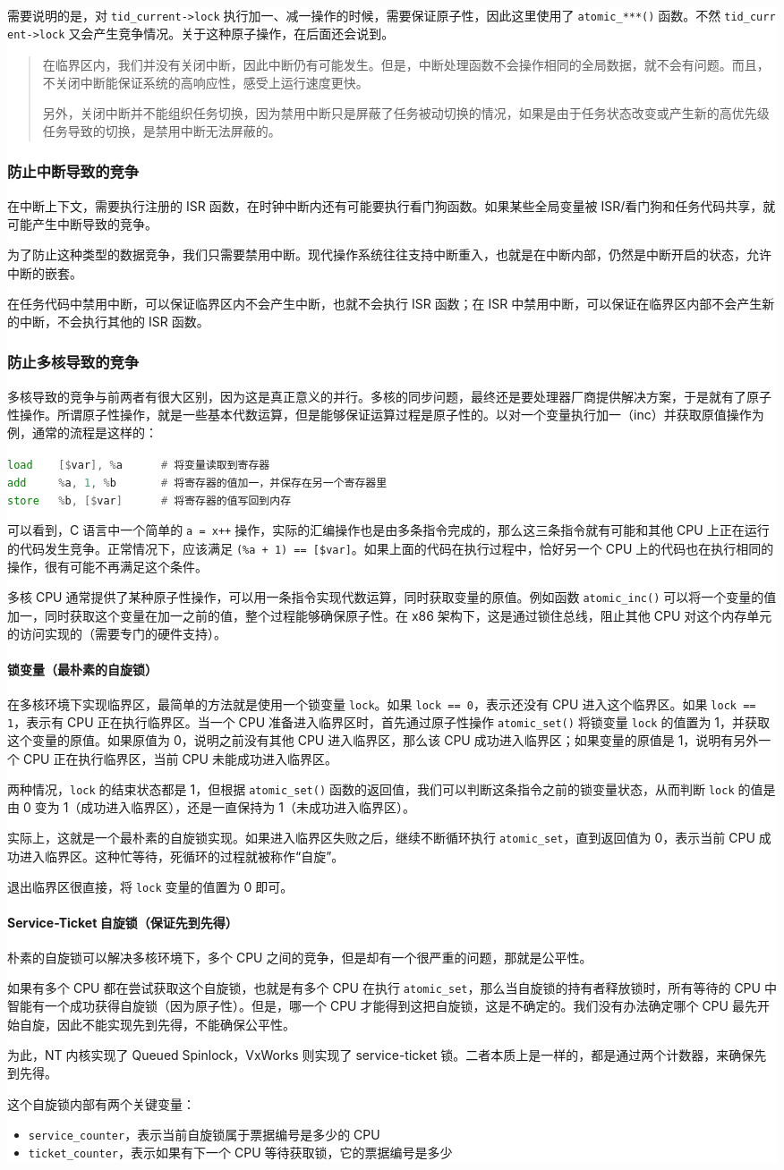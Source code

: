需要说明的是，对 `tid_current->lock` 执行加一、减一操作的时候，需要保证原子性，因此这里使用了 `atomic_***()` 函数。不然 `tid_current->lock` 又会产生竞争情况。关于这种原子操作，在后面还会说到。

> 在临界区内，我们并没有关闭中断，因此中断仍有可能发生。但是，中断处理函数不会操作相同的全局数据，就不会有问题。而且，不关闭中断能保证系统的高响应性，感受上运行速度更快。
>
> 另外，关闭中断并不能组织任务切换，因为禁用中断只是屏蔽了任务被动切换的情况，如果是由于任务状态改变或产生新的高优先级任务导致的切换，是禁用中断无法屏蔽的。

### 防止中断导致的竞争

在中断上下文，需要执行注册的 ISR 函数，在时钟中断内还有可能要执行看门狗函数。如果某些全局变量被 ISR/看门狗和任务代码共享，就可能产生中断导致的竞争。

为了防止这种类型的数据竞争，我们只需要禁用中断。现代操作系统往往支持中断重入，也就是在中断内部，仍然是中断开启的状态，允许中断的嵌套。

在任务代码中禁用中断，可以保证临界区内不会产生中断，也就不会执行 ISR 函数；在 ISR 中禁用中断，可以保证在临界区内部不会产生新的中断，不会执行其他的 ISR 函数。

### 防止多核导致的竞争

多核导致的竞争与前两者有很大区别，因为这是真正意义的并行。多核的同步问题，最终还是要处理器厂商提供解决方案，于是就有了原子性操作。所谓原子性操作，就是一些基本代数运算，但是能够保证运算过程是原子性的。以对一个变量执行加一（inc）并获取原值操作为例，通常的流程是这样的：

~~~ asm
load    [$var], %a      # 将变量读取到寄存器
add     %a, 1, %b       # 将寄存器的值加一，并保存在另一个寄存器里
store   %b, [$var]      # 将寄存器的值写回到内存
~~~

可以看到，C 语言中一个简单的 `a = x++` 操作，实际的汇编操作也是由多条指令完成的，那么这三条指令就有可能和其他 CPU 上正在运行的代码发生竞争。正常情况下，应该满足 `(%a + 1) == [$var]`。如果上面的代码在执行过程中，恰好另一个 CPU 上的代码也在执行相同的操作，很有可能不再满足这个条件。

多核 CPU 通常提供了某种原子性操作，可以用一条指令实现代数运算，同时获取变量的原值。例如函数 `atomic_inc()` 可以将一个变量的值加一，同时获取这个变量在加一之前的值，整个过程能够确保原子性。在 x86 架构下，这是通过锁住总线，阻止其他 CPU 对这个内存单元的访问实现的（需要专门的硬件支持）。

#### 锁变量（最朴素的自旋锁）

在多核环境下实现临界区，最简单的方法就是使用一个锁变量 `lock`。如果 `lock == 0`，表示还没有 CPU 进入这个临界区。如果 `lock == 1`，表示有 CPU 正在执行临界区。当一个 CPU 准备进入临界区时，首先通过原子性操作 `atomic_set()` 将锁变量 `lock` 的值置为 1，并获取这个变量的原值。如果原值为 0，说明之前没有其他 CPU 进入临界区，那么该 CPU 成功进入临界区；如果变量的原值是 1，说明有另外一个 CPU 正在执行临界区，当前 CPU 未能成功进入临界区。

两种情况，`lock` 的结束状态都是 1，但根据 `atomic_set()` 函数的返回值，我们可以判断这条指令之前的锁变量状态，从而判断 `lock` 的值是由 0 变为 1（成功进入临界区），还是一直保持为 1（未成功进入临界区）。

实际上，这就是一个最朴素的自旋锁实现。如果进入临界区失败之后，继续不断循环执行 `atomic_set`，直到返回值为 0，表示当前 CPU 成功进入临界区。这种忙等待，死循环的过程就被称作“自旋”。

退出临界区很直接，将 `lock` 变量的值置为 0 即可。

#### Service-Ticket 自旋锁（保证先到先得）

朴素的自旋锁可以解决多核环境下，多个 CPU 之间的竞争，但是却有一个很严重的问题，那就是公平性。

如果有多个 CPU 都在尝试获取这个自旋锁，也就是有多个 CPU 在执行 `atomic_set`，那么当自旋锁的持有者释放锁时，所有等待的 CPU 中智能有一个成功获得自旋锁（因为原子性）。但是，哪一个 CPU 才能得到这把自旋锁，这是不确定的。我们没有办法确定哪个 CPU 最先开始自旋，因此不能实现先到先得，不能确保公平性。

为此，NT 内核实现了 Queued Spinlock，VxWorks 则实现了 service-ticket 锁。二者本质上是一样的，都是通过两个计数器，来确保先到先得。

这个自旋锁内部有两个关键变量：

- `service_counter`，表示当前自旋锁属于票据编号是多少的 CPU
- `ticket_counter`，表示如果有下一个 CPU 等待获取锁，它的票据编号是多少
